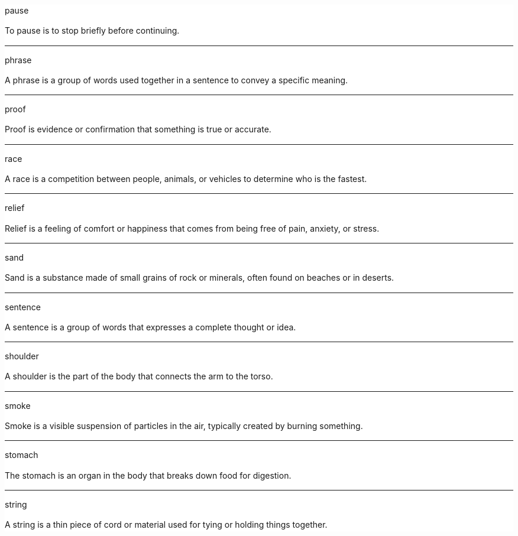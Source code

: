 pause

To pause is to stop briefly before continuing.

------

phrase

A phrase is a group of words used together in a sentence to convey a specific meaning.

------

proof

Proof is evidence or confirmation that something is true or accurate.

------

race

A race is a competition between people, animals, or vehicles to determine who is the fastest.

------

relief

Relief is a feeling of comfort or happiness that comes from being free of pain, anxiety, or stress.

------

sand

Sand is a substance made of small grains of rock or minerals, often found on beaches or in deserts.

------

sentence

A sentence is a group of words that expresses a complete thought or idea.

------

shoulder

A shoulder is the part of the body that connects the arm to the torso.

------

smoke

Smoke is a visible suspension of particles in the air, typically created by burning something.

------

stomach

The stomach is an organ in the body that breaks down food for digestion.

------

string

A string is a thin piece of cord or material used for tying or holding things together.
